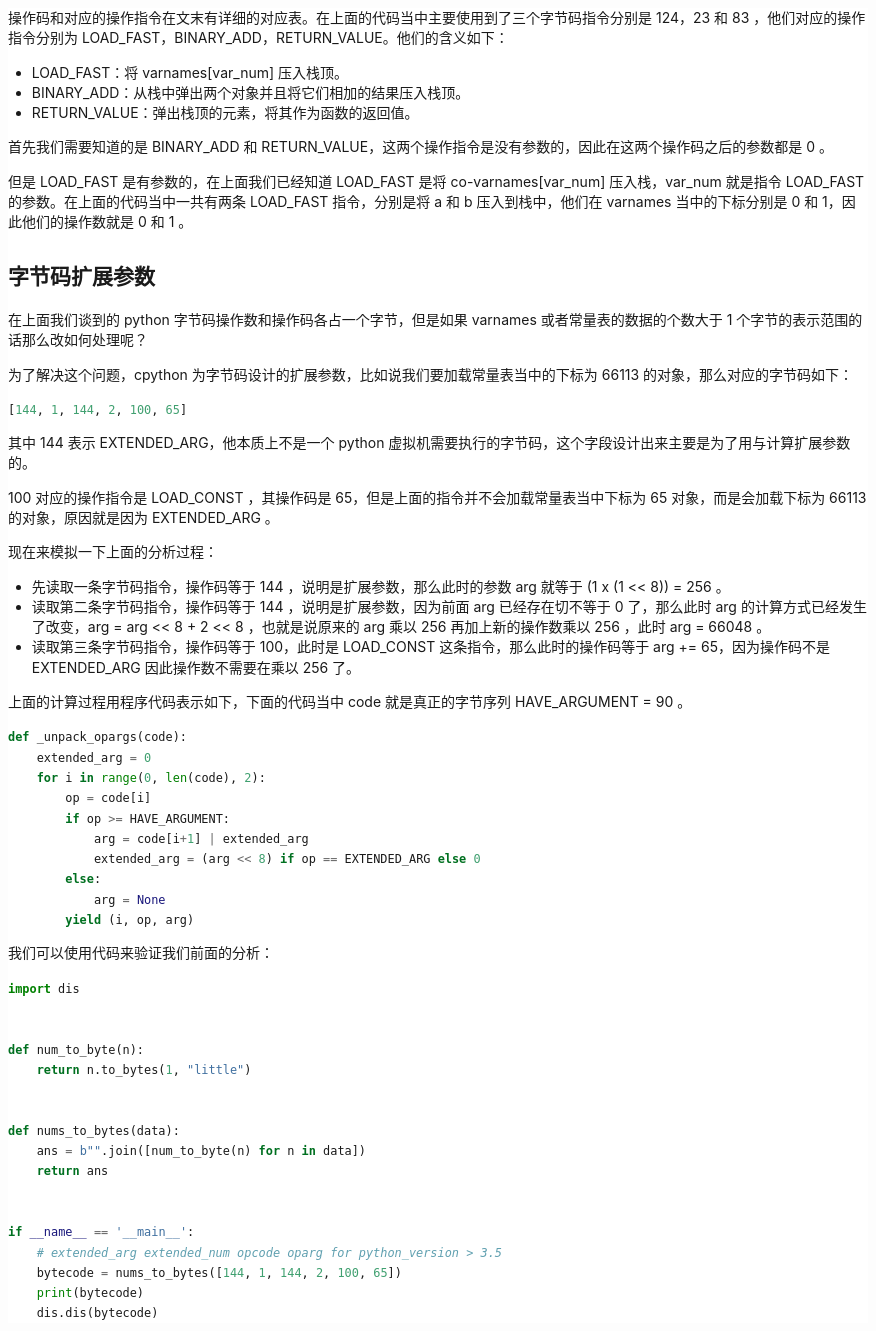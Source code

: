 操作码和对应的操作指令在文末有详细的对应表。在上面的代码当中主要使用到了三个字节码指令分别是 124，23 和 83 ，他们对应的操作指令分别为 LOAD_FAST，BINARY_ADD，RETURN_VALUE。他们的含义如下：

- LOAD_FAST：将 varnames[var_num] 压入栈顶。
- BINARY_ADD：从栈中弹出两个对象并且将它们相加的结果压入栈顶。
- RETURN_VALUE：弹出栈顶的元素，将其作为函数的返回值。

首先我们需要知道的是 BINARY_ADD 和 RETURN_VALUE，这两个操作指令是没有参数的，因此在这两个操作码之后的参数都是 0 。

但是 LOAD_FAST 是有参数的，在上面我们已经知道 LOAD_FAST 是将 co-varnames[var_num] 压入栈，var_num 就是指令 LOAD_FAST 的参数。在上面的代码当中一共有两条 LOAD_FAST 指令，分别是将 a 和 b 压入到栈中，他们在 varnames 当中的下标分别是 0 和 1，因此他们的操作数就是 0 和 1 。

## 字节码扩展参数

在上面我们谈到的 python 字节码操作数和操作码各占一个字节，但是如果 varnames 或者常量表的数据的个数大于 1 个字节的表示范围的话那么改如何处理呢？

为了解决这个问题，cpython 为字节码设计的扩展参数，比如说我们要加载常量表当中的下标为 66113 的对象，那么对应的字节码如下：

```python
[144, 1, 144, 2, 100, 65]
```

其中 144 表示 EXTENDED_ARG，他本质上不是一个 python 虚拟机需要执行的字节码，这个字段设计出来主要是为了用与计算扩展参数的。

100 对应的操作指令是 LOAD_CONST ，其操作码是 65，但是上面的指令并不会加载常量表当中下标为 65 对象，而是会加载下标为 66113 的对象，原因就是因为  EXTENDED_ARG 。

现在来模拟一下上面的分析过程：

- 先读取一条字节码指令，操作码等于 144 ，说明是扩展参数，那么此时的参数 arg 就等于 (1 x (1 << 8)) = 256 。
- 读取第二条字节码指令，操作码等于 144 ，说明是扩展参数，因为前面 arg 已经存在切不等于 0 了，那么此时 arg 的计算方式已经发生了改变，arg = arg << 8 + 2 << 8 ，也就是说原来的 arg 乘以 256 再加上新的操作数乘以 256 ，此时 arg = 66048 。
- 读取第三条字节码指令，操作码等于 100，此时是 LOAD_CONST 这条指令，那么此时的操作码等于 arg += 65，因为操作码不是 EXTENDED_ARG 因此操作数不需要在乘以 256 了。

上面的计算过程用程序代码表示如下，下面的代码当中 code 就是真正的字节序列 HAVE_ARGUMENT = 90 。

```python
def _unpack_opargs(code):
    extended_arg = 0
    for i in range(0, len(code), 2):
        op = code[i]
        if op >= HAVE_ARGUMENT:
            arg = code[i+1] | extended_arg
            extended_arg = (arg << 8) if op == EXTENDED_ARG else 0
        else:
            arg = None
        yield (i, op, arg)
```

我们可以使用代码来验证我们前面的分析：

```python
import dis


def num_to_byte(n):
    return n.to_bytes(1, "little")


def nums_to_bytes(data):
    ans = b"".join([num_to_byte(n) for n in data])
    return ans


if __name__ == '__main__':
    # extended_arg extended_num opcode oparg for python_version > 3.5
    bytecode = nums_to_bytes([144, 1, 144, 2, 100, 65])
    print(bytecode)
    dis.dis(bytecode)
```